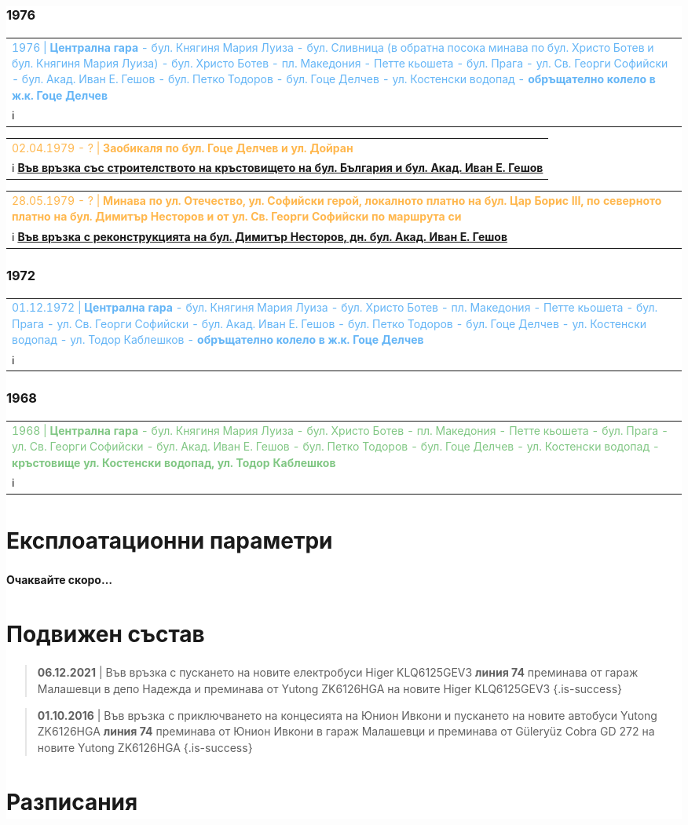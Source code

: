 ### 1976
<table style="width:100%"><tr><td><span style="color:#64B5F6">1976 |<b> Централна гара</b> - бул. Княгиня Мария Луиза - бул. Сливница (в обратна посока минава по бул. Христо Ботев и бул. Княгиня Мария Луиза) - бул. Христо Ботев - пл. Македония - Петте кьошета - бул. Прага - ул. Св. Георги Софийски - бул. Акад. Иван Е. Гешов - бул. Петко Тодоров - бул. Гоце Делчев - ул. Костенски водопад - <b>обръщателно колело в ж.к. Гоце Делчев</b></span></td></tr><tr><td>ℹ️ <b><a href=""></a></b></td></tr></table>

<table style="width:100%"><tr><td><span style="color:#FFB74D">02.04.1979 - ? |<b> Заобикаля по бул. Гоце Делчев и ул. Дойран</b></span></td></tr><tr><td>ℹ️ <b><a href="">Във връзка със строителството на кръстовището на бул. България и бул. Акад. Иван Е. Гешов</a></b></td></tr></table>

<table style="width:100%"><tr><td><span style="color:#FFB74D">28.05.1979 - ? |<b> Минава по ул. Отечество, ул. Софийски герой, локалното платно на бул. Цар Борис III, по северното платно на бул. Димитър Несторов и от ул. Св. Георги Софийски по маршрута си</b></span></td></tr><tr><td>ℹ️ <b><a href="">Във връзка с реконструкцията на бул. Димитър Несторов, дн. бул. Акад. Иван Е. Гешов</a></b></td></tr></table>

### 1972
<table style="width:100%"><tr><td><span style="color:#64B5F6">01.12.1972 |<b> Централна гара</b>  - бул. Княгиня Мария Луиза - бул. Христо Ботев - пл. Македония - Петте кьошета - бул. Прага - ул. Св. Георги Софийски - бул. Акад. Иван Е. Гешов - бул. Петко Тодоров - бул. Гоце Делчев - ул. Костенски водопад - ул. Тодор Каблешков - <b>обръщателно колело в ж.к. Гоце Делчев</b></span></td></tr><tr><td>ℹ️ <b><a href=""></a></b></td></tr></table>

### 1968
<table style="width:100%"><tr><td><span style="color:#81C784">1968 |<b> Централна гара</b> - бул. Княгиня Мария Луиза - бул. Христо Ботев - пл. Македония - Петте кьошета - бул. Прага - ул. Св. Георги Софийски - бул. Акад. Иван Е. Гешов - бул. Петко Тодоров - бул. Гоце Делчев - ул. Костенски водопад - <b>кръстовище ул. Костенски водопад, ул. Тодор Каблешков</b></span></td></tr><tr><td>ℹ️ <b><a href=""></a></b></td></tr></table>


# Експлоатационни параметри

**Очаквайте скоро…**


# **Подвижен състав**

> **06.12.2021** | Във връзка с пускането на новите електробуси Higer KLQ6125GEV3 **линия 74** преминава от гараж Малашевци в депо Надежда и преминава от Yutong ZK6126HGA на новите Higer KLQ6125GEV3
{.is-success}

> **01.10.2016** | Във връзка с приключването на концесията на Юнион Ивкони и пускането на новите автобуси Yutong ZK6126HGA **линия 74** преминава от Юнион Ивкони в гараж Малашевци и преминава от Güleryüz Cobra GD 272 на новите Yutong ZK6126HGA
{.is-success}

# Разписания
